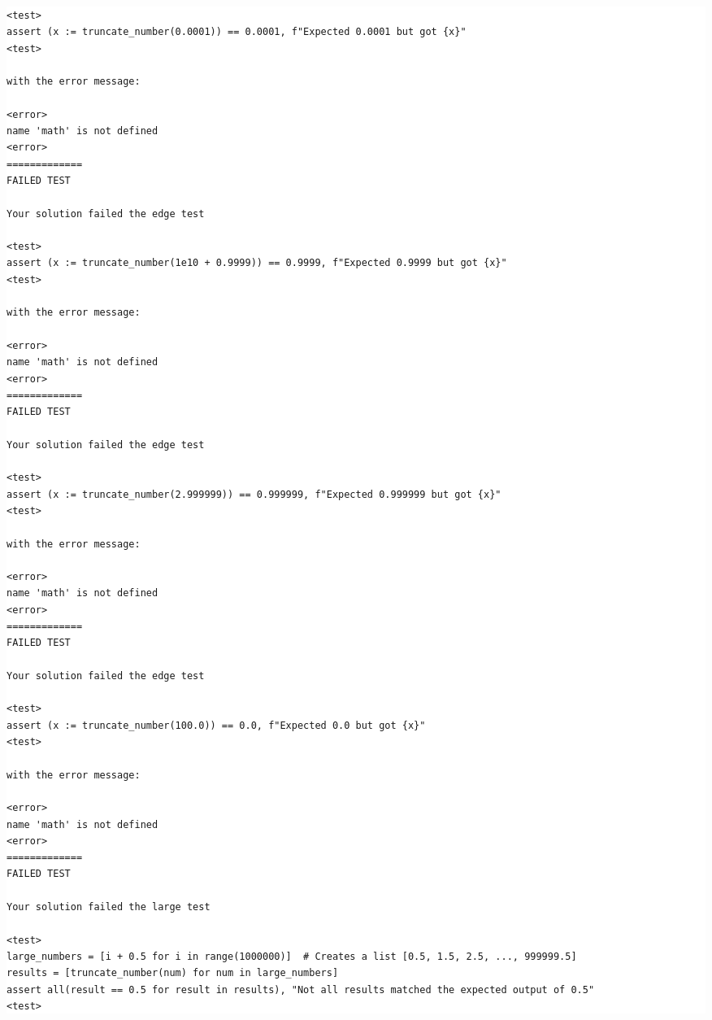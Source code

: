     <test>               
    assert (x := truncate_number(0.0001)) == 0.0001, f"Expected 0.0001 but got {x}"
    <test>

    with the error message:

    <error>
    name 'math' is not defined
    <error>
    =============
    FAILED TEST

    Your solution failed the edge test 

    <test>               
    assert (x := truncate_number(1e10 + 0.9999)) == 0.9999, f"Expected 0.9999 but got {x}"
    <test>

    with the error message:

    <error>
    name 'math' is not defined
    <error>
    =============
    FAILED TEST

    Your solution failed the edge test 

    <test>               
    assert (x := truncate_number(2.999999)) == 0.999999, f"Expected 0.999999 but got {x}"
    <test>

    with the error message:

    <error>
    name 'math' is not defined
    <error>
    =============
    FAILED TEST

    Your solution failed the edge test 

    <test>               
    assert (x := truncate_number(100.0)) == 0.0, f"Expected 0.0 but got {x}"
    <test>

    with the error message:

    <error>
    name 'math' is not defined
    <error>
    =============
    FAILED TEST

    Your solution failed the large test 

    <test>               
    large_numbers = [i + 0.5 for i in range(1000000)]  # Creates a list [0.5, 1.5, 2.5, ..., 999999.5]
    results = [truncate_number(num) for num in large_numbers]
    assert all(result == 0.5 for result in results), "Not all results matched the expected output of 0.5"
    <test>
